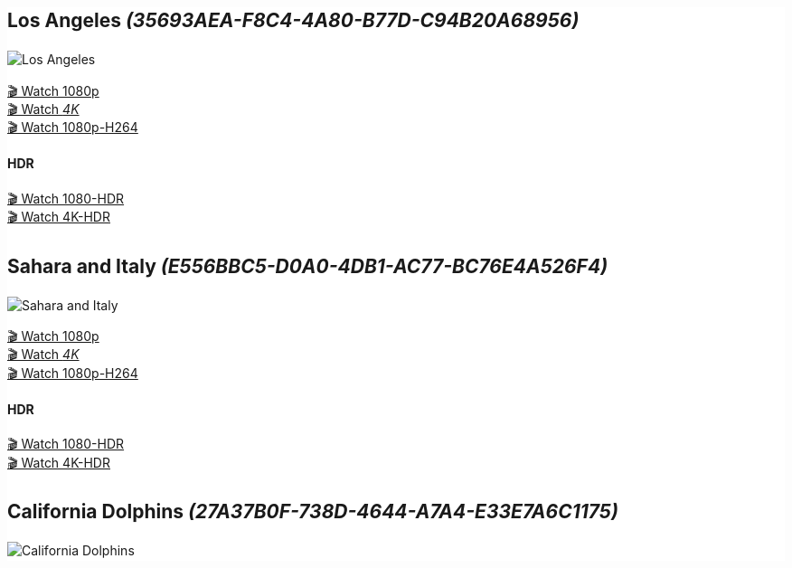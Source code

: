 ## Los Angeles _(35693AEA-F8C4-4A80-B77D-C94B20A68956)_
![Los Angeles](thumbnails/35693AEA-F8C4-4A80-B77D-C94B20A68956.jpeg 'Los Angeles')   
<div class="button_container" markdown="1">  
  
[🎬 Watch 1080p](https://sylvan.apple.com/Aerials/2x/Videos/comp_LA_A005_C009_PSNK_ALT_v09_SDR_PS_201809134_SDR_2K_HEVC.mov)   
[🎬 Watch *4K* ](https://sylvan.apple.com/Aerials/2x/Videos/comp_LA_A005_C009_PSNK_ALT_v09_SDR_PS_201809134_SDR_4K_HEVC.mov)   
[🎬 Watch 1080p-H264 ](https://sylvan.apple.com/Videos/comp_LA_A005_C009_PSNK_ALT_v09_SDR_PS_201809134_SDR_2K_AVC.mov)   
 
#### HDR
[🎬 Watch 1080-HDR ](https://sylvan.apple.com/Aerials/2x/Videos/comp_LA_A005_C009_PSNK_ALT_v09_HDR_PS_20180914_HDR_2K_HEVC.mov)   
[🎬 Watch 4K-HDR ](https://sylvan.apple.com/Aerials/2x/Videos/comp_LA_A005_C009_PSNK_ALT_v09_HDR_PS_20180914_HDR_4K_HEVC.mov)   
</div>  
  
</div>  
   
   
<div class="asset" markdown="1">  
  
## Sahara and Italy _(E556BBC5-D0A0-4DB1-AC77-BC76E4A526F4)_
![Sahara and Italy](thumbnails/E556BBC5-D0A0-4DB1-AC77-BC76E4A526F4.jpeg 'Sahara and Italy')   
<div class="button_container" markdown="1">  
  
[🎬 Watch 1080p](https://sylvan.apple.com/Aerials/2x/Videos/comp_A009_C001_010181A_v09_SDR_PS_FINAL_20180725_SDR_2K_HEVC.mov)   
[🎬 Watch *4K* ](https://sylvan.apple.com/Aerials/2x/Videos/comp_A009_C001_010181A_v09_SDR_PS_FINAL_20180725_SDR_4K_HEVC.mov)   
[🎬 Watch 1080p-H264 ](https://sylvan.apple.com/Videos/comp_A009_C001_010181A_v09_SDR_PS_FINAL_20180725_SDR_2K_AVC.mov)   
 
#### HDR
[🎬 Watch 1080-HDR ](https://sylvan.apple.com/Aerials/2x/Videos/comp_A009_C001_010181A_v09_HDR_PS_FINAL_20180725_HDR_2K_HEVC.mov)   
[🎬 Watch 4K-HDR ](https://sylvan.apple.com/Aerials/2x/Videos/comp_A009_C001_010181A_v09_HDR_PS_FINAL_20180725_HDR_4K_HEVC.mov)   
</div>  
  
</div>  
   
   
<div class="asset" markdown="1">  
  
## California Dolphins _(27A37B0F-738D-4644-A7A4-E33E7A6C1175)_
![California Dolphins](thumbnails/27A37B0F-738D-4644-A7A4-E33E7A6C1175.jpeg 'California Dolphins')   
<div class="button_container" markdown="1">  
  